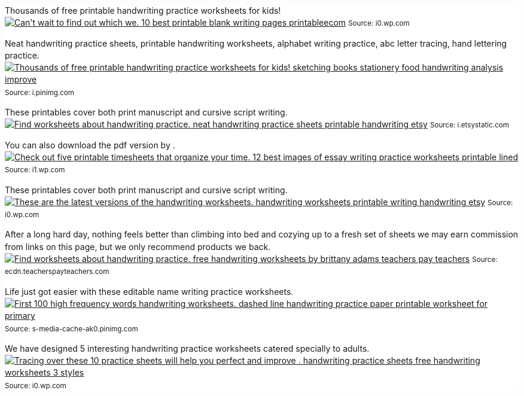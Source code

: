 Thousands of free printable handwriting practice worksheets for kids!
[![Can&#039;t wait to find out which we. 10 best printable blank writing pages printableecom](http://tse3.mm.bing.net/th?id=OIP.mw56GpK8oxG8UWkfyv7n2gHaLH&amp;pid=15.1 "10 best printable blank writing pages printableecom")](https://i0.wp.com/www.printablee.com/postpic/2021/05/free-blank-handwriting-worksheets-pdf-printablen_1346.png)
<small>Source: i0.wp.com</small>

Neat handwriting practice sheets, printable handwriting worksheets, alphabet writing practice, abc letter tracing, hand lettering practice.
[![Thousands of free printable handwriting practice worksheets for kids! sketching books stationery food handwriting analysis improve](http://tse2.mm.bing.net/th?id=OIP.6M64AsOHRCUk6tprZAL5VQHaKe&amp;pid=15.1 "sketching books stationery food handwriting analysis improve")](https://i.pinimg.com/originals/5e/9d/90/5e9d90d76b82c63ce112bb34eb9dec10.jpg)
<small>Source: i.pinimg.com</small>

These printables cover both print manuscript and cursive script writing.
[![Find worksheets about handwriting practice. neat handwriting practice sheets printable handwriting etsy](http://tse1.mm.bing.net/th?id=OIP.Bc-ieFYtiuxvaTyVLWp-RwHaHa&amp;pid=15.1 "neat handwriting practice sheets printable handwriting etsy")](https://i.etsystatic.com/28143272/r/il/c29279/3130906434/il_fullxfull.3130906434_hlju.jpg)
<small>Source: i.etsystatic.com</small>

You can also download the pdf version by .
[![Check out five printable timesheets that organize your time. 12 best images of essay writing practice worksheets printable lined](http://tse4.mm.bing.net/th?id=OIP.-YN2P-8yEVcBoOMb9PEoygHaKM&amp;pid=15.1 "12 best images of essay writing practice worksheets printable lined")](https://i1.wp.com/www.worksheeto.com/postpic/2013/11/handwriting-writing-practice-sheets_179158.jpg)
<small>Source: i1.wp.com</small>

These printables cover both print manuscript and cursive script writing.
[![These are the latest versions of the handwriting worksheets. handwriting worksheets printable writing handwriting etsy](http://tse2.mm.bing.net/th?id=OIP.I4FAJ8bKfxkEyMAPHcpOCgHaKe&amp;pid=15.1 "handwriting worksheets printable writing handwriting etsy")](https://i0.wp.com/i.etsystatic.com/24586091/r/il/b9fe32/3005645663/il_fullxfull.3005645663_9m6w.jpg)
<small>Source: i0.wp.com</small>

After a long hard day, nothing feels better than climbing into bed and cozying up to a fresh set of sheets we may earn commission from links on this page, but we only recommend products we back.
[![Find worksheets about handwriting practice. free handwriting worksheets by brittany adams teachers pay teachers](http://tse4.mm.bing.net/th?id=OIP.y0lhkVf58X-K8TSeZqG3NwAAAA&amp;pid=15.1 "free handwriting worksheets by brittany adams teachers pay teachers")](https://ecdn.teacherspayteachers.com/thumbitem/Free-handwriting-worksheets-001599100-1376356524-1397155827/original-825003-4.jpg)
<small>Source: ecdn.teacherspayteachers.com</small>

Life just got easier with these editable name writing practice worksheets.
[![First 100 high frequency words handwriting worksheets. dashed line handwriting practice paper printable worksheet for primary](http://tse3.mm.bing.net/th?id=OIP.uvApRNUhoangH8FU-_zWtAHaJi&amp;pid=15.1 "dashed line handwriting practice paper printable worksheet for primary")](https://s-media-cache-ak0.pinimg.com/236x/ec/f4/67/ecf467991b260f0679b284798d0cca3b--cursive-handwriting-sheets-handwriting-worksheets.jpg)
<small>Source: s-media-cache-ak0.pinimg.com</small>

We have designed 5 interesting handwriting practice worksheets catered specially to adults.
[![Tracing over these 10 practice sheets will help you perfect and improve . handwriting practice sheets free handwriting worksheets 3 styles](http://tse3.mm.bing.net/th?id=OIP.DETWqhMzZjzUTG7EP35DrwHaEf&amp;pid=15.1 "handwriting practice sheets free handwriting worksheets 3 styles")](https://i0.wp.com/www.design-your-homeschool.com/images/xa-z-dnealian.png.pagespeed.ic.dQ_X1LyVbt.png)
<small>Source: i0.wp.com</small>
